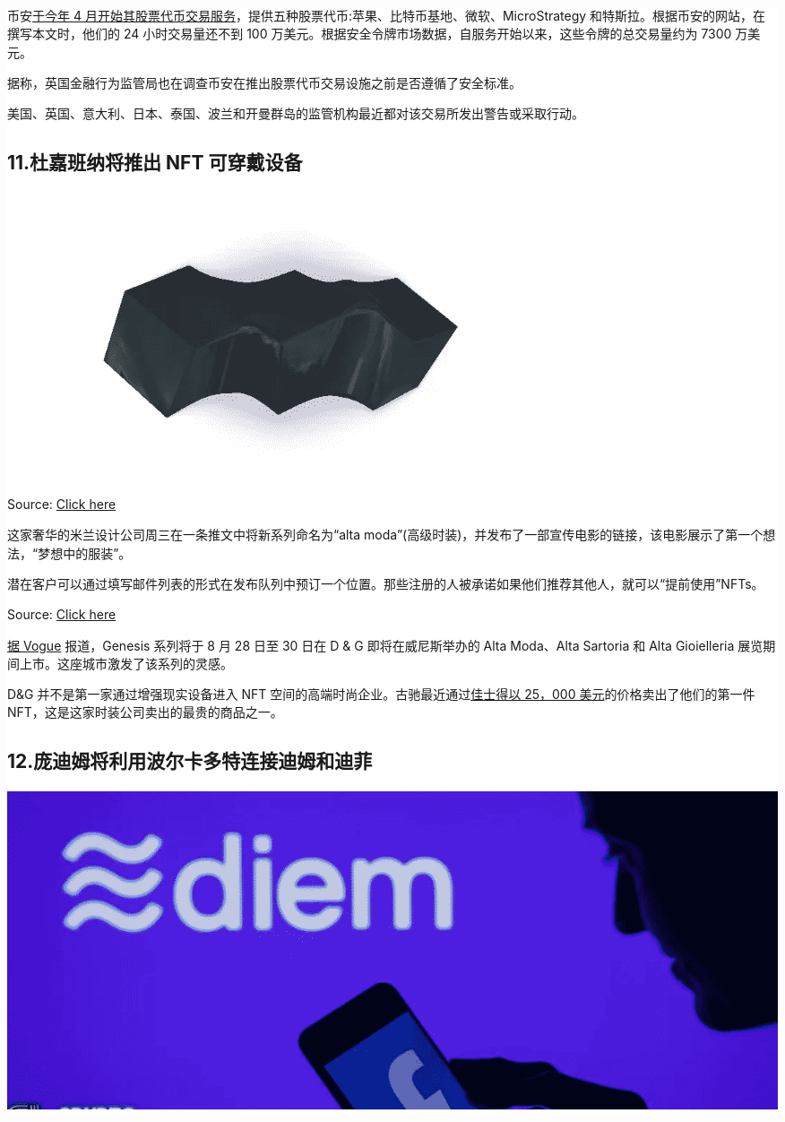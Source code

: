币安[于今年 4 月开始其股票代币交易服务](https://www.theblockcrypto.com/post/101335/binance-launches-tokenized-stock-trading-tesla)，提供五种股票代币:苹果、比特币基地、微软、MicroStrategy 和特斯拉。根据币安的网站，在撰写本文时，他们的 24 小时交易量还不到 100 万美元。根据安全令牌市场数据，自服务开始以来，这些令牌的总交易量约为 7300 万美元。

据称，英国金融行为监管局也在调查币安在推出股票代币交易设施之前是否遵循了安全标准。

美国、英国、意大利、日本、泰国、波兰和开曼群岛的监管机构最近都对该交易所发出警告或采取行动。

## 11.杜嘉班纳将推出 NFT 可穿戴设备

![](img/d86edf9d20fab149d530c9caa96f7753.png)

Source: [Click here](https://unxd.com/)

这家奢华的米兰设计公司周三在一条推文中将新系列命名为“alta moda”(高级时装)，并发布了一部宣传电影的链接，该电影展示了第一个想法，“梦想中的服装”。

潜在客户可以通过填写邮件列表的形式在发布队列中预订一个位置。那些注册的人被承诺如果他们推荐其他人，就可以“提前使用”NFTs。

Source: [Click here](https://twitter.com/dolcegabbana/status/1415297527885139973?ref_src=twsrc%5Etfw%7Ctwcamp%5Etweetembed%7Ctwterm%5E1415297527885139973%7Ctwgr%5E%7Ctwcon%5Es1_&ref_url=https%3A%2F%2Fdecrypt.co%2F76217%2Fdolce-gabbana-to-launch-nft-wearables)

[据 Vogue](https://en.vogue.me/fashion/dolce-gabbana-exclusive-nft-collection-unxd/) 报道，Genesis 系列将于 8 月 28 日至 30 日在 D & G 即将在威尼斯举办的 Alta Moda、Alta Sartoria 和 Alta Gioielleria 展览期间上市。这座城市激发了该系列的灵感。

D&G 并不是第一家通过增强现实设备进入 NFT 空间的高端时尚企业。古驰最近通过[佳士得以 25，000 美元](https://gothammag.com/gucci-nft-aria-christies-auction)的价格卖出了他们的第一件 NFT，这是这家时装公司卖出的最贵的商品之一。

## 12.庞迪姆将利用波尔卡多特连接迪姆和迪菲

![](img/d4af843519bf374d230e3b4d29f517f6.png)
